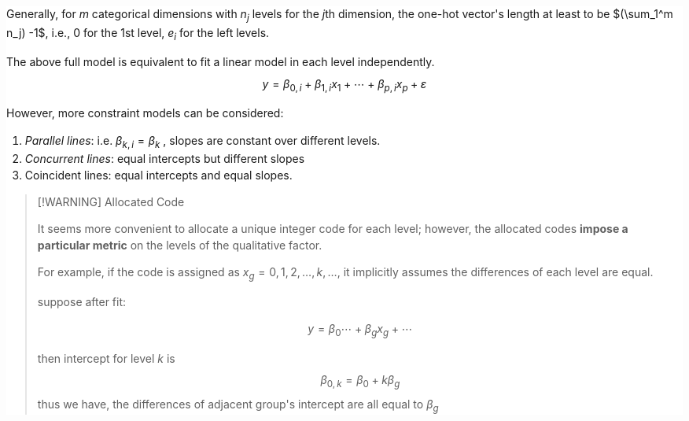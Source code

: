 Generally, for $m$ categorical dimensions with $n_j$ levels for the $j$th dimension, the one-hot vector's length at least to be $(\sum_1^m n_j) -1$, i.e., $0$ for the 1st level, $e_i$ for the left levels.

The above full model is equivalent to fit a linear model in each level independently. 
$$
y = \beta_{0, i} + \beta_{1, i}x_1 + \cdots+ \beta_{p, i}x_p + \varepsilon
$$

However, more constraint models can be considered:

1. _Parallel lines_: i.e.  $\beta_{k, i} = \beta_k$ , slopes are constant over different levels.
2. _Concurrent lines_: equal intercepts but different slopes
3. Coincident lines: equal intercepts and equal slopes.


>[!WARNING] Allocated Code
>
> It seems more convenient to allocate a unique integer code for each level; however, the allocated codes **impose a particular metric** on the levels of the qualitative factor.
>
> For example, if the code is assigned as $x_g = 0, 1, 2, \dots, k, \dots$, it implicitly assumes the differences of each level are equal. 
>
> suppose after fit:
> 
> $$ y = \beta_0 \cdots + \beta_gx_g + \cdots $$
> 
> then intercept for level $k$ is 
> $$ \beta_{0,k} = \beta_0 + k\beta_g $$
> thus we have, the differences of adjacent group's intercept are all equal to $\beta_g$ 



